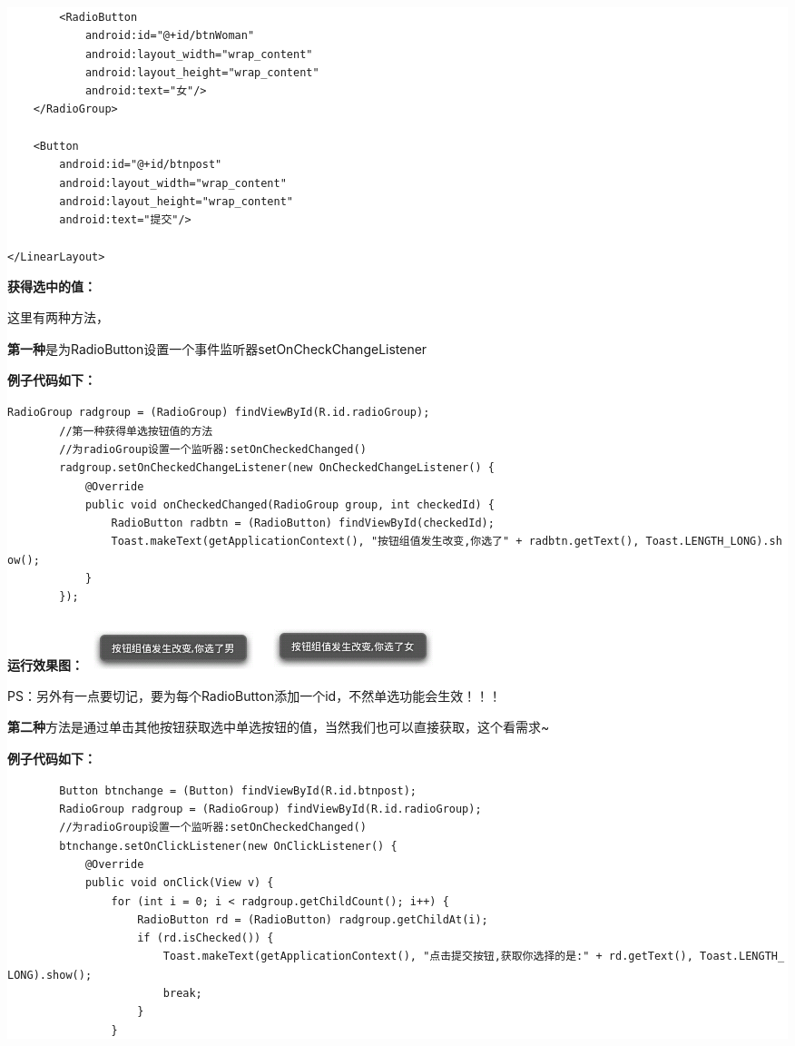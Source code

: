```
        <RadioButton
            android:id="@+id/btnWoman"
            android:layout_width="wrap_content"
            android:layout_height="wrap_content"
            android:text="女"/>
    </RadioGroup>

    <Button
        android:id="@+id/btnpost"
        android:layout_width="wrap_content"
        android:layout_height="wrap_content"
        android:text="提交"/>

</LinearLayout>
```

**获得选中的值：**

这里有两种方法，

**第一种**是为RadioButton设置一个事件监听器setOnCheckChangeListener

**例子代码如下：**

```
RadioGroup radgroup = (RadioGroup) findViewById(R.id.radioGroup);
        //第一种获得单选按钮值的方法  
        //为radioGroup设置一个监听器:setOnCheckedChanged()  
        radgroup.setOnCheckedChangeListener(new OnCheckedChangeListener() {
            @Override
            public void onCheckedChanged(RadioGroup group, int checkedId) {
                RadioButton radbtn = (RadioButton) findViewById(checkedId);
                Toast.makeText(getApplicationContext(), "按钮组值发生改变,你选了" + radbtn.getText(), Toast.LENGTH_LONG).show();
            }
        });
```

**运行效果图：** ![img](./27462378.png)![img](./55316099.png)

PS：另外有一点要切记，要为每个RadioButton添加一个id，不然单选功能会生效！！！

**第二种**方法是通过单击其他按钮获取选中单选按钮的值，当然我们也可以直接获取，这个看需求~

**例子代码如下：**

```
        Button btnchange = (Button) findViewById(R.id.btnpost);
        RadioGroup radgroup = (RadioGroup) findViewById(R.id.radioGroup);
        //为radioGroup设置一个监听器:setOnCheckedChanged()  
        btnchange.setOnClickListener(new OnClickListener() {
            @Override
            public void onClick(View v) {
                for (int i = 0; i < radgroup.getChildCount(); i++) {
                    RadioButton rd = (RadioButton) radgroup.getChildAt(i);
                    if (rd.isChecked()) {
                        Toast.makeText(getApplicationContext(), "点击提交按钮,获取你选择的是:" + rd.getText(), Toast.LENGTH_LONG).show();
                        break;
                    }
                }
```